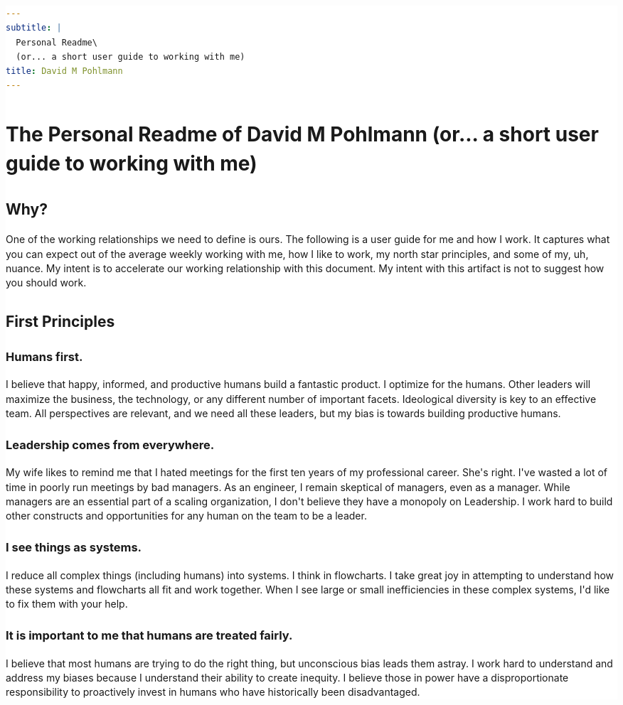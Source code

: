 ```yaml
---
subtitle: |
  Personal Readme\
  (or... a short user guide to working with me)
title: David M Pohlmann
---
```


# The Personal Readme of David M Pohlmann (or... a short user guide to working with me)

## Why?

One of the working relationships we need to define is ours. The following is a user guide for me and how I work. It captures what you can expect out of the average weekly working with me, how I like to work, my north star principles, and some of my, uh, nuance. My intent is to accelerate our working relationship with this document. My intent with this artifact is not to suggest how you should work.

## First Principles

### Humans first.

I believe that happy, informed, and productive humans build a fantastic product. I optimize for the humans. Other leaders will maximize the business, the technology, or any different number of important facets. Ideological diversity is key to an effective team. All perspectives are relevant, and we need all these leaders, but my bias is towards building productive humans.

### Leadership comes from everywhere. 

My wife likes to remind me that I hated meetings for the first ten years of my professional career. She's right. I've wasted a lot of time in poorly run meetings by bad managers. As an engineer, I remain skeptical of managers, even as a manager. While managers are an essential part of a scaling organization, I don't believe they have a monopoly on Leadership. I work hard to build other constructs and opportunities for any human on the team to be a leader.

### I see things as systems. 

I reduce all complex things (including humans) into systems. I think in flowcharts. I take great joy in attempting to understand how these systems and flowcharts all fit and work together. When I see large or small inefficiencies in these complex systems, I'd like to fix them with your help.

### It is important to me that humans are treated fairly. 

I believe that most humans are trying to do the right thing, but unconscious bias leads them astray. I work hard to understand and address my biases because I understand their ability to create inequity. I believe those in power have a disproportionate responsibility to proactively invest in humans who have historically been disadvantaged.
